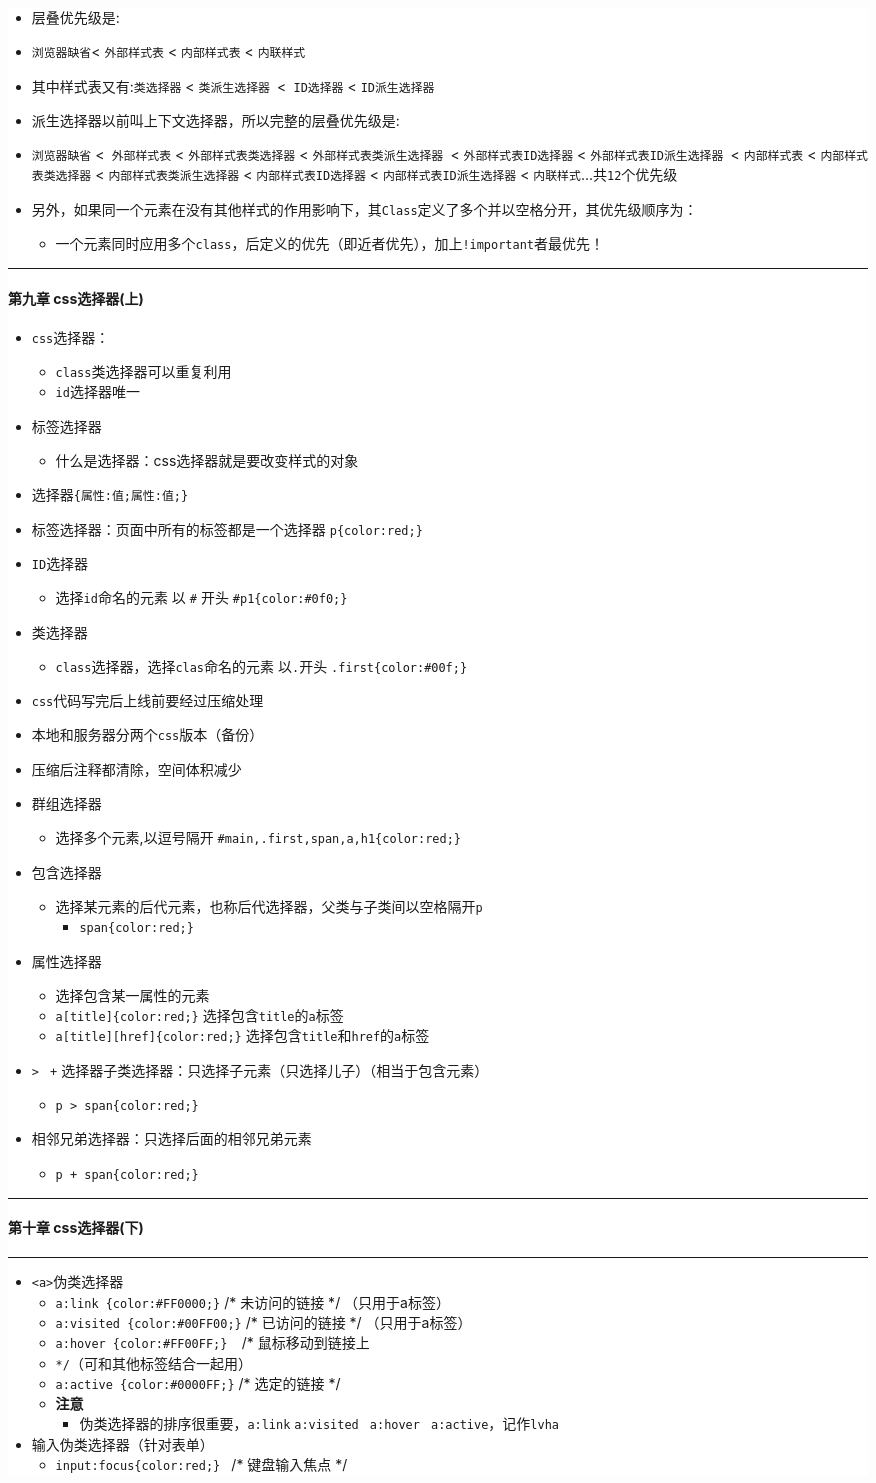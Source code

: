 - 层叠优先级是:
 -  `浏览器缺省`< `外部样式表` < `内部样式表` < `内联样式`
- 其中样式表又有:`类选择器` < `类派生选择器 `<` ID选择器` < `ID派生选择器`
- 派生选择器以前叫上下文选择器，所以完整的层叠优先级是:
 - `浏览器缺省` <` 外部样式表` < `外部样式表类选择器` < `外部样式表类派生选择器 `< `外部样式表ID选择器` < `外部样式表ID派生选择器 `< `内部样式表` < `内部样式表类选择器` < `内部样式表类派生选择器` < `内部样式表ID选择器` < `内部样式表ID派生选择器` < `内联样式`...共`12`个优先级

- 另外，如果同一个元素在没有其他样式的作用影响下，其`Class`定义了多个并以空格分开，其优先级顺序为：
  - 一个元素同时应用多个`class`，后定义的优先（即近者优先），加上`!important`者最优先！

---

####  第九章 css选择器(上)

- `css`选择器：
   - `class`类选择器可以重复利用    
   - `id`选择器唯一
- 标签选择器
    - 什么是选择器：css选择器就是要改变样式的对象
- 选择器`{属性:值;属性:值;}`

- 标签选择器：页面中所有的标签都是一个选择器  `p{color:red;}`

- `ID`选择器
    - 选择`id`命名的元素 以 `#` 开头   `#p1{color:#0f0;}`

- 类选择器
    - `class`选择器，选择`clas`命名的元素 以`.`开头  `.first{color:#00f;}`
- `css`代码写完后上线前要经过压缩处理 
- 本地和服务器分两个`css`版本（备份）
- 压缩后注释都清除，空间体积减少

- 群组选择器
    - 选择多个元素,以逗号隔开 `#main,.first,span,a,h1{color:red;}`
- 包含选择器
    - 选择某元素的后代元素，也称后代选择器，父类与子类间以空格隔开`p`   
        - `span{color:red;}`
- 属性选择器

    - 选择包含某一属性的元素
    - `a[title]{color:red;}`  选择包含`title`的`a`标签
    - `a[title][href]{color:red;}` 选择包含`title`和`href`的`a`标签

- `> ` `+` 选择器子类选择器：只选择子元素（只选择儿子）（相当于包含元素）
    - `p > span{color:red;}`
- 相邻兄弟选择器：只选择后面的相邻兄弟元素
    - `p + span{color:red;}`

---
 
####  第十章 css选择器(下)
---
-  `<a>`伪类选择器
   - `a:link {color:#FF0000;}`	/* 未访问的链接 */ （只用于a标签）
   - `a:visited {color:#00FF00;}`	/* 已访问的链接 */ （只用于a标签）
   - `a:hover {color:#FF00FF;}	`/* 鼠标移动到链接上
   - `*/`（可和其他标签结合一起用）
   - `a:active {color:#0000FF;}`	/* 选定的链接 */
   - **注意**
     - 伪类选择器的排序很重要，`a:link` `a:visited` ` a:hover ` `a:active`，记作`lvha`
- 输入伪类选择器（针对表单）
     - `input:focus{color:red;} `      /* 键盘输入焦点 */
